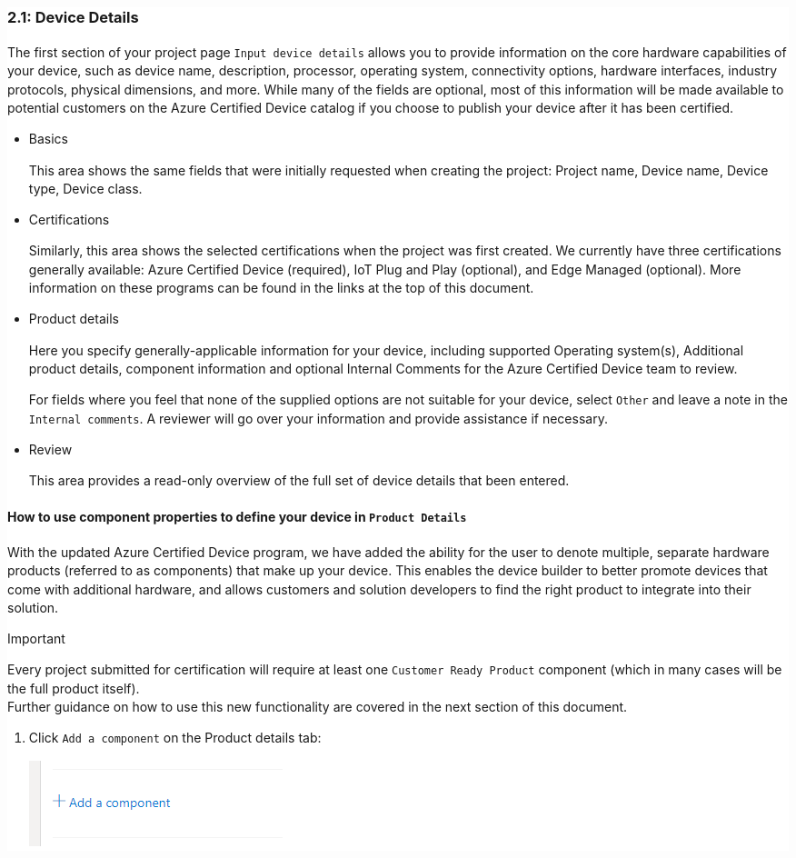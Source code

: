 ### 2.1: Device Details

The first section of your project page `Input device details` allows you to provide information on the core hardware capabilities of your device, such as device name, description, processor, operating system, connectivity options, hardware interfaces, industry protocols, physical dimensions, and more. While many of the fields are optional, most of this information will be made available to potential customers on the Azure Certified Device catalog if you choose to publish your device after it has been certified.

- Basics

    This area shows the same fields that were initially requested when creating the project: Project name, Device name, Device type, Device class.

- Certifications

    Similarly, this area shows the selected certifications when the project was first created. We currently have three certifications generally available: Azure Certified Device (required), IoT Plug and Play (optional), and Edge Managed (optional). More information on these programs can be found in the links at the top of this document.

- Product details

    Here you specify generally-applicable information for your device, including supported Operating system(s), Additional product details, component information and optional Internal Comments for the Azure Certified Device team to review.

    For fields where you feel that none of the supplied options are not suitable for your device, select `Other` and leave a note in the `Internal comments`. A reviewer will go over your information and provide assistance if necessary.

- Review

    This area provides a read-only overview of the full set of device details that been entered.

#### How to use component properties to define your device in `Product Details`

With the updated Azure Certified Device program, we have added the ability for the user to denote multiple, separate hardware products (referred to as components) that make up your device. This enables the device builder to better promote devices that come with additional hardware, and allows customers and solution developers to find the right product to integrate into their solution.

> [!IMPORTANT]  
> Every project submitted for certification will require at least one `Customer Ready Product` component (which in many cases will be the full product itself).  
> Further guidance on how to use this new functionality are covered in the next section of this document.

1. Click `Add a component` on the Product details tab:

    ![Add a component link](./images/Getting-started-with-the-Azure-Certified-Device-portal/Add_a_component_link.png)
